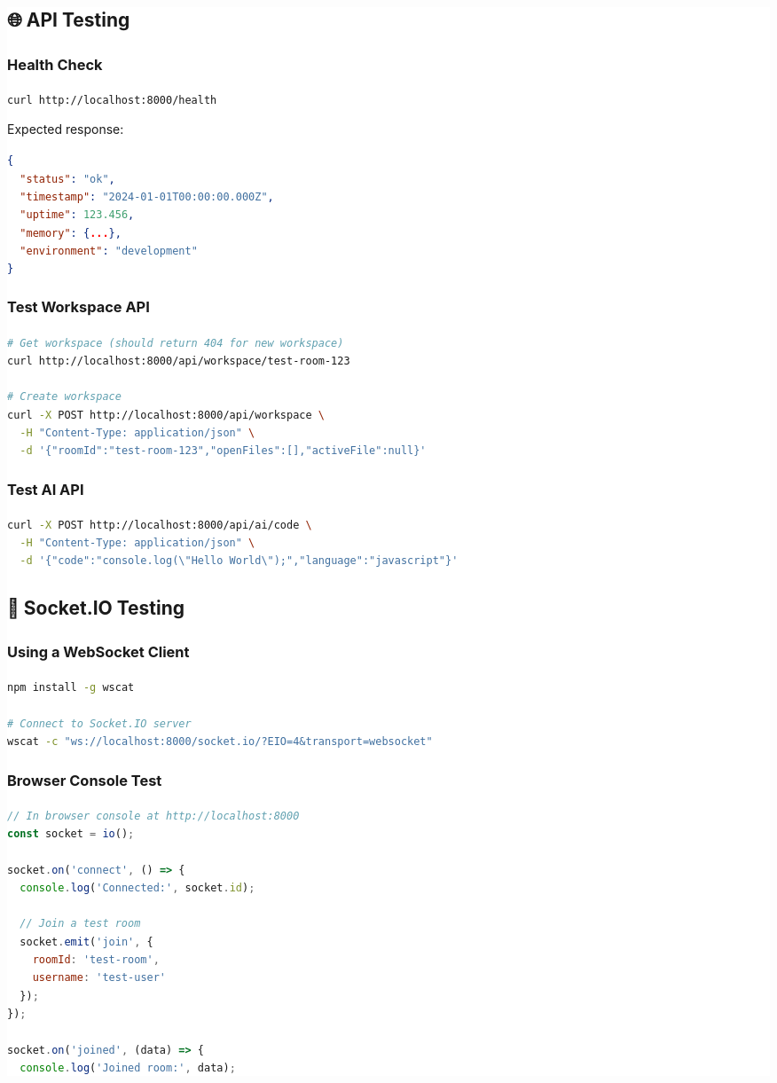 ## 🌐 API Testing

### Health Check
```bash
curl http://localhost:8000/health
```

Expected response:
```json
{
  "status": "ok",
  "timestamp": "2024-01-01T00:00:00.000Z",
  "uptime": 123.456,
  "memory": {...},
  "environment": "development"
}
```

### Test Workspace API
```bash
# Get workspace (should return 404 for new workspace)
curl http://localhost:8000/api/workspace/test-room-123

# Create workspace
curl -X POST http://localhost:8000/api/workspace \
  -H "Content-Type: application/json" \
  -d '{"roomId":"test-room-123","openFiles":[],"activeFile":null}'
```

### Test AI API
```bash
curl -X POST http://localhost:8000/api/ai/code \
  -H "Content-Type: application/json" \
  -d '{"code":"console.log(\"Hello World\");","language":"javascript"}'
```

## 🔌 Socket.IO Testing

### Using a WebSocket Client
```bash
npm install -g wscat

# Connect to Socket.IO server
wscat -c "ws://localhost:8000/socket.io/?EIO=4&transport=websocket"
```

### Browser Console Test
```javascript
// In browser console at http://localhost:8000
const socket = io();

socket.on('connect', () => {
  console.log('Connected:', socket.id);
  
  // Join a test room
  socket.emit('join', {
    roomId: 'test-room',
    username: 'test-user'
  });
});

socket.on('joined', (data) => {
  console.log('Joined room:', data);
```